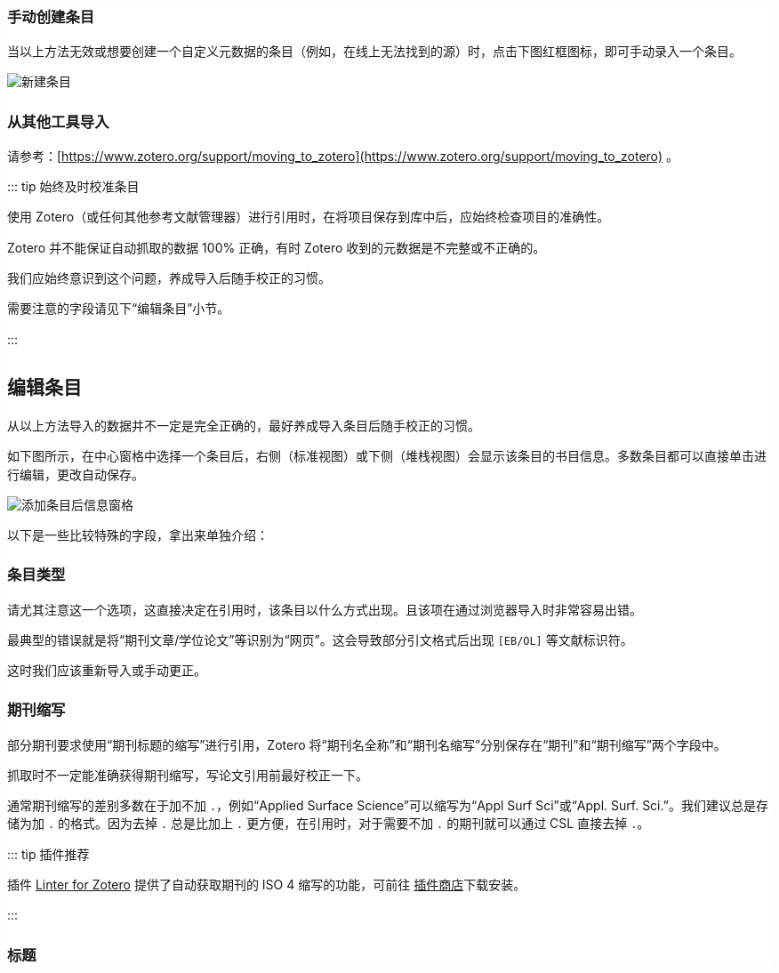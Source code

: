 ### 手动创建条目

当以上方法无效或想要创建一个自定义元数据的条目（例如，在线上无法找到的源）时，点击下图红框图标，即可手动录入一个条目。

![新建条目](../../assets/image-新建条目.png)

### 从其他工具导入

请参考：[https://www.zotero.org/support/moving_to_zotero](https://www.zotero.org/support/moving_to_zotero) 。

::: tip 始终及时校准条目

使用 Zotero（或任何其他参考文献管理器）进行引用时，在将项目保存到库中后，应始终检查项目的准确性。

Zotero 并不能保证自动抓取的数据 100% 正确，有时 Zotero 收到的元数据是不完整或不正确的。

我们应始终意识到这个问题，养成导入后随手校正的习惯。

需要注意的字段请见下“编辑条目”小节。

:::

## 编辑条目

从以上方法导入的数据并不一定是完全正确的，最好养成导入条目后随手校正的习惯。

如下图所示，在中心窗格中选择一个条目后，右侧（标准视图）或下侧（堆栈视图）会显示该条目的书目信息。多数条目都可以直接单击进行编辑，更改自动保存。

![添加条目后信息窗格](../../assets/image-添加条目后信息窗格.png)

以下是一些比较特殊的字段，拿出来单独介绍：

### 条目类型

请尤其注意这一个选项，这直接决定在引用时，该条目以什么方式出现。且该项在通过浏览器导入时非常容易出错。

最典型的错误就是将“期刊文章/学位论文”等识别为“网页”。这会导致部分引文格式后出现 `[EB/OL]` 等文献标识符。

这时我们应该重新导入或手动更正。

### 期刊缩写

部分期刊要求使用“期刊标题的缩写”进行引用，Zotero 将“期刊名全称”和“期刊名缩写”分别保存在“期刊”和“期刊缩写”两个字段中。

抓取时不一定能准确获得期刊缩写，写论文引用前最好校正一下。

通常期刊缩写的差别多数在于加不加 `.`，例如“Applied Surface Science”可以缩写为“Appl Surf Sci”或“Appl. Surf. Sci.”。我们建议总是存储为加 `.` 的格式。因为去掉 `.` 总是比加上 `.` 更方便，在引用时，对于需要不加 `.` 的期刊就可以通过 CSL 直接去掉 `.`。

::: tip 插件推荐

插件 [Linter for Zotero](https://github.com/northword/zotero-format-metadata) 提供了自动获取期刊的 ISO 4 缩写的功能，可前往 [插件商店](https://plugins.zotero-chinese.com)下载安装。

:::

### 标题
